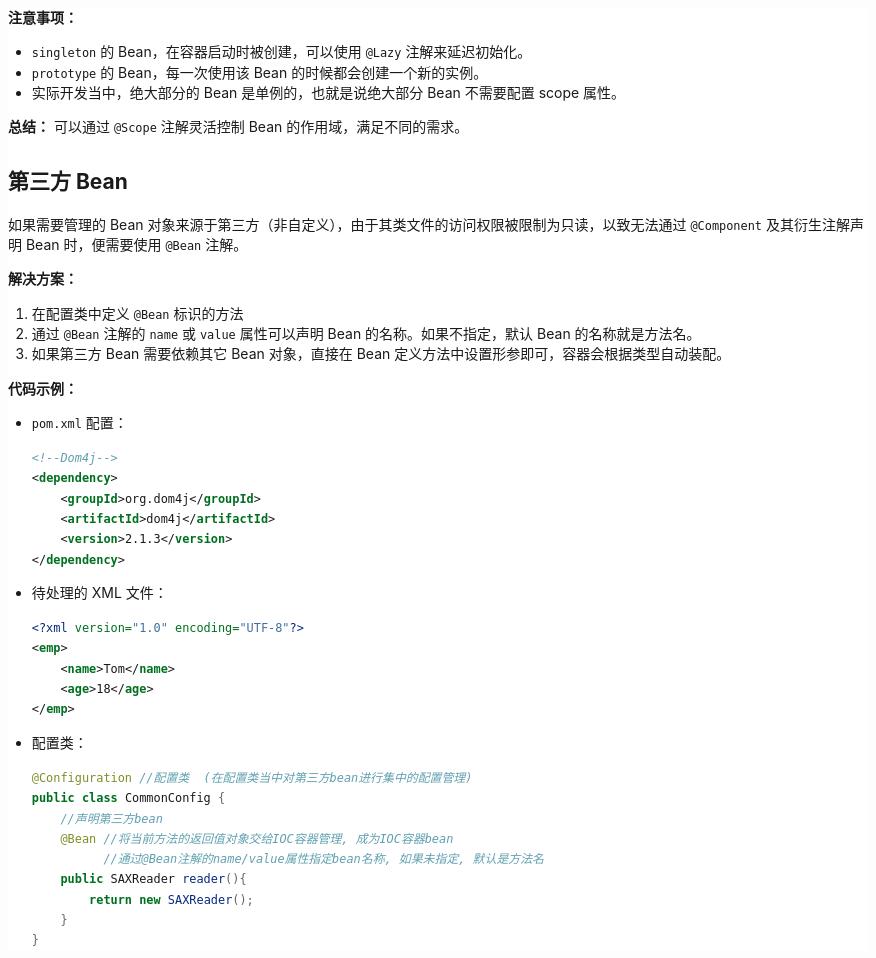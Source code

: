 
**注意事项：**

- `singleton` 的 Bean，在容器启动时被创建，可以使用 `@Lazy` 注解来延迟初始化。
- `prototype` 的 Bean，每一次使用该 Bean 的时候都会创建一个新的实例。
- 实际开发当中，绝大部分的 Bean 是单例的，也就是说绝大部分 Bean 不需要配置 scope 属性。

**总结：** 可以通过 `@Scope` 注解灵活控制 Bean 的作用域，满足不同的需求。


## ****第三方 Bean****


如果需要管理的 Bean 对象来源于第三方（非自定义），由于其类文件的访问权限被限制为只读，以致无法通过 `@Component` 及其衍生注解声明 Bean 时，便需要使用 `@Bean` 注解。


**解决方案：**

1. 在配置类中定义 `@Bean` 标识的方法
2. 通过 `@Bean` 注解的 `name` 或 `value` 属性可以声明 Bean 的名称。如果不指定，默认 Bean 的名称就是方法名。
3. 如果第三方 Bean 需要依赖其它 Bean 对象，直接在 Bean 定义方法中设置形参即可，容器会根据类型自动装配。

**代码示例：**

- `pom.xml` 配置：

	```xml
	<!--Dom4j-->
	<dependency>
		<groupId>org.dom4j</groupId>
		<artifactId>dom4j</artifactId>
		<version>2.1.3</version>
	</dependency>
	```

- 待处理的 XML 文件：

	```xml
	<?xml version="1.0" encoding="UTF-8"?>
	<emp>
		<name>Tom</name>
		<age>18</age>
	</emp>
	```

- 配置类：

	```java
	@Configuration //配置类  (在配置类当中对第三方bean进行集中的配置管理)
	public class CommonConfig {
	    //声明第三方bean
	    @Bean //将当前方法的返回值对象交给IOC容器管理, 成为IOC容器bean
	          //通过@Bean注解的name/value属性指定bean名称, 如果未指定, 默认是方法名
	    public SAXReader reader(){
	        return new SAXReader();
	    }
	}
	```
